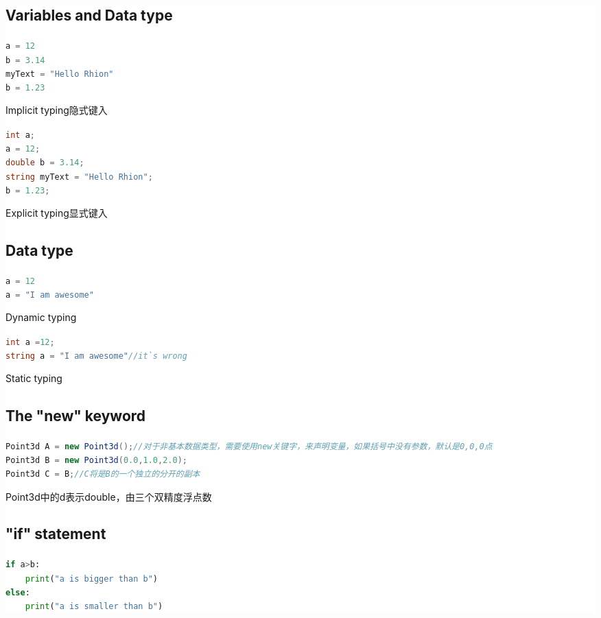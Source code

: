 ## Variables and Data type

```python
a = 12
b = 3.14
myText = "Hello Rhion"
b = 1.23
```

Implicit typing隐式键入

```c#
int a;
a = 12;
double b = 3.14;
string myText = "Hello Rhion";
b = 1.23;
```

Explicit typing显式键入

## Data type

```python
a = 12
a = "I am awesome"
```

Dynamic typing

```c#
int a =12;
string a = "I am awesome"//it`s wrong
```

 Static typing

## The "new" keyword

```c#
Point3d A = new Point3d();//对于非基本数据类型，需要使用new关键字，来声明变量，如果括号中没有参数，默认是0,0,0点
Point3d B = new Point3d(0.0,1.0,2.0);
Point3d C = B;//C将是B的一个独立的分开的副本
```

Point3d中的d表示double，由三个双精度浮点数

## "if" statement

```python
if a>b:
	print("a is bigger than b")
else:
	print("a is smaller than b")
```
